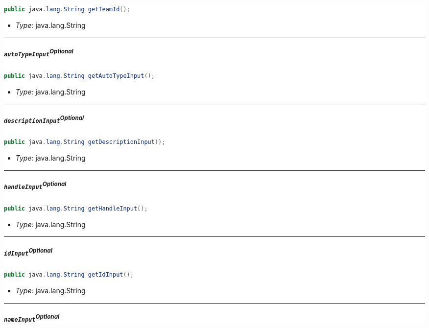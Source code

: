 ```java
public java.lang.String getTeamId();
```

- *Type:* java.lang.String

---

##### `autoTypeInput`<sup>Optional</sup> <a name="autoTypeInput" id="@skeptools/provider-slack.usergroup.Usergroup.property.autoTypeInput"></a>

```java
public java.lang.String getAutoTypeInput();
```

- *Type:* java.lang.String

---

##### `descriptionInput`<sup>Optional</sup> <a name="descriptionInput" id="@skeptools/provider-slack.usergroup.Usergroup.property.descriptionInput"></a>

```java
public java.lang.String getDescriptionInput();
```

- *Type:* java.lang.String

---

##### `handleInput`<sup>Optional</sup> <a name="handleInput" id="@skeptools/provider-slack.usergroup.Usergroup.property.handleInput"></a>

```java
public java.lang.String getHandleInput();
```

- *Type:* java.lang.String

---

##### `idInput`<sup>Optional</sup> <a name="idInput" id="@skeptools/provider-slack.usergroup.Usergroup.property.idInput"></a>

```java
public java.lang.String getIdInput();
```

- *Type:* java.lang.String

---

##### `nameInput`<sup>Optional</sup> <a name="nameInput" id="@skeptools/provider-slack.usergroup.Usergroup.property.nameInput"></a>
